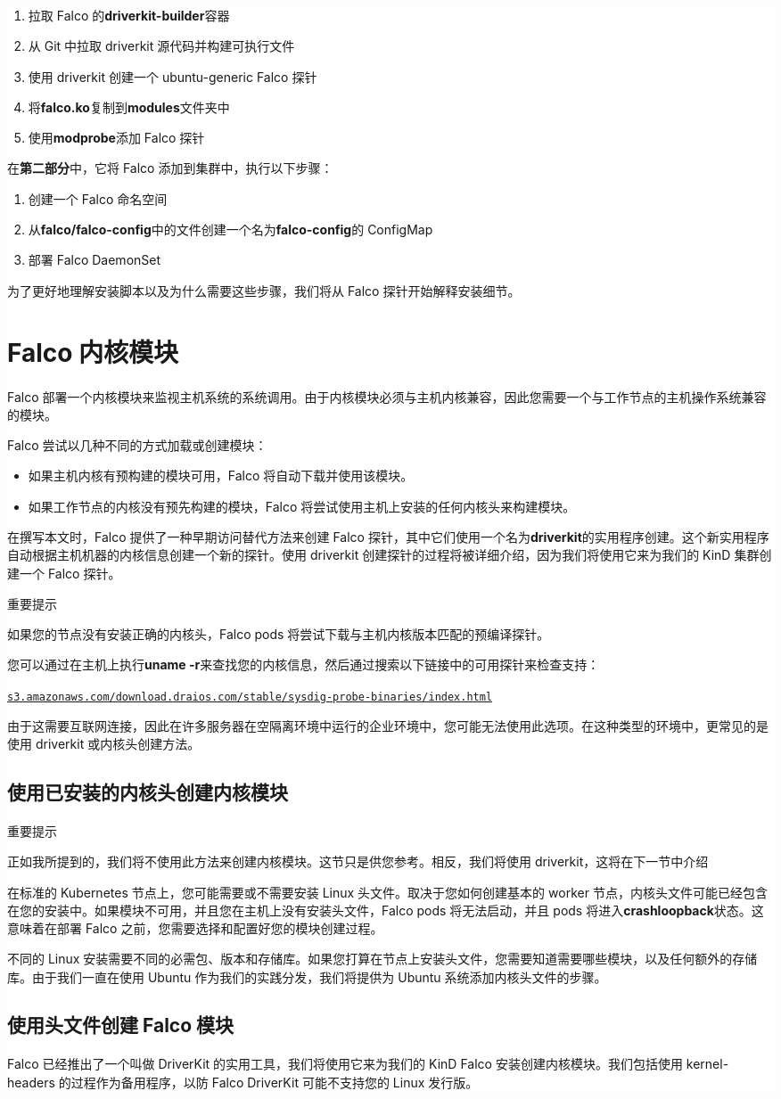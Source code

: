 1.  拉取 Falco 的**driverkit-builder**容器

1.  从 Git 中拉取 driverkit 源代码并构建可执行文件

1.  使用 driverkit 创建一个 ubuntu-generic Falco 探针

1.  将**falco.ko**复制到**modules**文件夹中

1.  使用**modprobe**添加 Falco 探针

在**第二部分**中，它将 Falco 添加到集群中，执行以下步骤：

1.  创建一个 Falco 命名空间

1.  从**falco/falco-config**中的文件创建一个名为**falco-config**的 ConfigMap

1.  部署 Falco DaemonSet

为了更好地理解安装脚本以及为什么需要这些步骤，我们将从 Falco 探针开始解释安装细节。

# Falco 内核模块

Falco 部署一个内核模块来监视主机系统的系统调用。由于内核模块必须与主机内核兼容，因此您需要一个与工作节点的主机操作系统兼容的模块。

Falco 尝试以几种不同的方式加载或创建模块：

+   如果主机内核有预构建的模块可用，Falco 将自动下载并使用该模块。

+   如果工作节点的内核没有预先构建的模块，Falco 将尝试使用主机上安装的任何内核头来构建模块。

在撰写本文时，Falco 提供了一种早期访问替代方法来创建 Falco 探针，其中它们使用一个名为**driverkit**的实用程序创建。这个新实用程序自动根据主机机器的内核信息创建一个新的探针。使用 driverkit 创建探针的过程将被详细介绍，因为我们将使用它来为我们的 KinD 集群创建一个 Falco 探针。

重要提示

如果您的节点没有安装正确的内核头，Falco pods 将尝试下载与主机内核版本匹配的预编译探针。

您可以通过在主机上执行**uname -r**来查找您的内核信息，然后通过搜索以下链接中的可用探针来检查支持：

[`s3.amazonaws.com/download.draios.com/stable/sysdig-probe-binaries/index.html`](https://s3.amazonaws.com/download.draios.com/stable/sysdig-probe-binaries/index.html)

由于这需要互联网连接，因此在许多服务器在空隔离环境中运行的企业环境中，您可能无法使用此选项。在这种类型的环境中，更常见的是使用 driverkit 或内核头创建方法。

## 使用已安装的内核头创建内核模块

重要提示

正如我所提到的，我们将不使用此方法来创建内核模块。这节只是供您参考。相反，我们将使用 driverkit，这将在下一节中介绍

在标准的 Kubernetes 节点上，您可能需要或不需要安装 Linux 头文件。取决于您如何创建基本的 worker 节点，内核头文件可能已经包含在您的安装中。如果模块不可用，并且您在主机上没有安装头文件，Falco pods 将无法启动，并且 pods 将进入**crashloopback**状态。这意味着在部署 Falco 之前，您需要选择和配置好您的模块创建过程。

不同的 Linux 安装需要不同的必需包、版本和存储库。如果您打算在节点上安装头文件，您需要知道需要哪些模块，以及任何额外的存储库。由于我们一直在使用 Ubuntu 作为我们的实践分发，我们将提供为 Ubuntu 系统添加内核头文件的步骤。

## 使用头文件创建 Falco 模块

Falco 已经推出了一个叫做 DriverKit 的实用工具，我们将使用它来为我们的 KinD Falco 安装创建内核模块。我们包括使用 kernel-headers 的过程作为备用程序，以防 Falco DriverKit 可能不支持您的 Linux 发行版。
